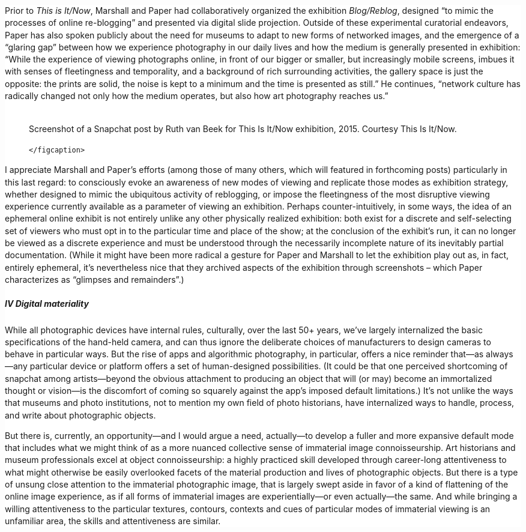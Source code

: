 
Prior to *This is It/Now*, Marshall and Paper had collaboratively organized the exhibition *Blog/Reblog*, designed “to mimic the processes of online re-blogging” and presented via digital slide projection. Outside of these experimental curatorial endeavors, Paper has also spoken publicly about the need for museums to adapt to new forms of networked images, and the emergence of a “glaring gap” between how we experience photography in our daily lives and how the medium is generally presented in exhibition: “While the experience of viewing photographs online, in front of our bigger or smaller, but increasingly mobile screens, imbues it with senses of fleetingness and temporality, and a background of rich surrounding activities, the gallery space is just the opposite: the prints are solid, the noise is kept to a minimum and the time is presented as still.” He continues, “network culture has radically changed not only how the medium operates, but also how art photography reaches us.”

<figure class="figure-md">
	<img src="../assets/images/Digital_Materiality/TIIN_ruth_van_beek.png" alt="" />
	<figcaption>Screenshot of a Snapchat post  by Ruth van Beek for This Is It/Now exhibition, 2015. Courtesy This Is It/Now.

	</figcaption> 
</figure>

I appreciate Marshall and Paper’s efforts (among those of many others, which will featured in forthcoming posts) particularly in this last regard: to consciously evoke an awareness of new modes of viewing and replicate those modes as exhibition strategy, whether designed to mimic the ubiquitous activity of reblogging, or impose the fleetingness of the most disruptive viewing experience currently available as a parameter of viewing an exhibition. Perhaps counter-intuitively, in some ways, the idea of an ephemeral online exhibit is not entirely unlike any other physically realized exhibition: both exist for a discrete and self-selecting set of viewers who must opt in to the particular time and place of the show; at the conclusion of the exhibit’s run, it can no longer be viewed as a discrete experience and must be understood through the necessarily incomplete nature of its inevitably partial documentation. (While it might have been more radical a gesture for Paper and Marshall to let the exhibition play out as, in fact, entirely ephemeral, it’s nevertheless nice that they archived aspects of the exhibition through screenshots – which Paper characterizes as “glimpses and remainders”.)

##### IV	Digital materiality
While all photographic devices have internal rules, culturally, over the last 50+ years, we’ve largely internalized the basic specifications of the hand-held camera, and can thus ignore the deliberate choices of manufacturers to design cameras to behave in particular ways. But the rise of apps and algorithmic photography, in particular, offers a nice reminder that—as always—any particular device or platform offers a set of human-designed possibilities. (It could be that one perceived shortcoming of snapchat among artists—beyond the obvious attachment to producing an object that will (or may) become an immortalized thought or vision—is the discomfort of coming so squarely against the app’s imposed default limitations.) It’s not unlike the ways that museums and photo institutions, not to mention my own field of photo historians, have internalized ways to handle, process, and write about photographic objects. 

But there is, currently, an opportunity—and I would argue a need, actually—to develop a fuller and more expansive default mode that includes what we might think of as a more nuanced collective sense of immaterial image connoisseurship. Art historians and museum professionals excel at object connoisseurship: a highly practiced skill developed through career-long attentiveness to what might otherwise be easily overlooked facets of the material production and lives of photographic objects. But there is a type of unsung close attention to the immaterial photographic image, that is largely swept aside in favor of a kind of flattening of the online image experience, as if all forms of immaterial images are experientially—or even actually—the same. And while bringing a willing attentiveness to the particular textures, contours, contexts and cues of particular modes of immaterial viewing is an unfamiliar area, the skills and attentiveness are similar. 
